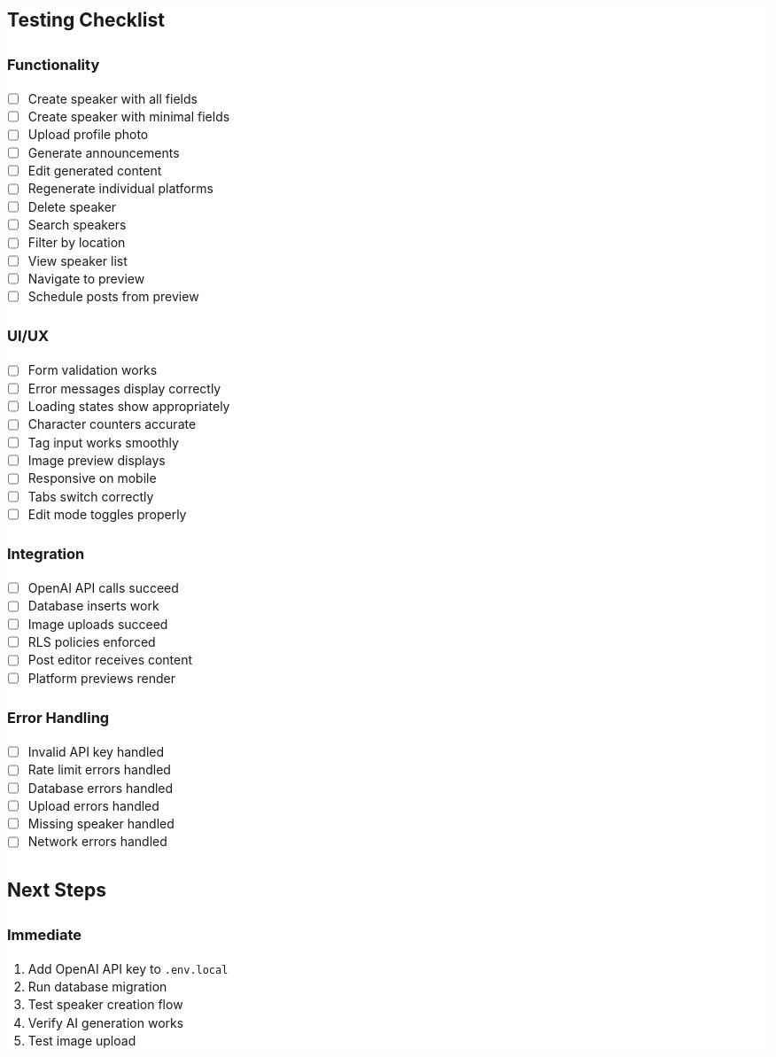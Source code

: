 ## Testing Checklist

### Functionality
- [ ] Create speaker with all fields
- [ ] Create speaker with minimal fields
- [ ] Upload profile photo
- [ ] Generate announcements
- [ ] Edit generated content
- [ ] Regenerate individual platforms
- [ ] Delete speaker
- [ ] Search speakers
- [ ] Filter by location
- [ ] View speaker list
- [ ] Navigate to preview
- [ ] Schedule posts from preview

### UI/UX
- [ ] Form validation works
- [ ] Error messages display correctly
- [ ] Loading states show appropriately
- [ ] Character counters accurate
- [ ] Tag input works smoothly
- [ ] Image preview displays
- [ ] Responsive on mobile
- [ ] Tabs switch correctly
- [ ] Edit mode toggles properly

### Integration
- [ ] OpenAI API calls succeed
- [ ] Database inserts work
- [ ] Image uploads succeed
- [ ] RLS policies enforced
- [ ] Post editor receives content
- [ ] Platform previews render

### Error Handling
- [ ] Invalid API key handled
- [ ] Rate limit errors handled
- [ ] Database errors handled
- [ ] Upload errors handled
- [ ] Missing speaker handled
- [ ] Network errors handled

## Next Steps

### Immediate
1. Add OpenAI API key to `.env.local`
2. Run database migration
3. Test speaker creation flow
4. Verify AI generation works
5. Test image upload

